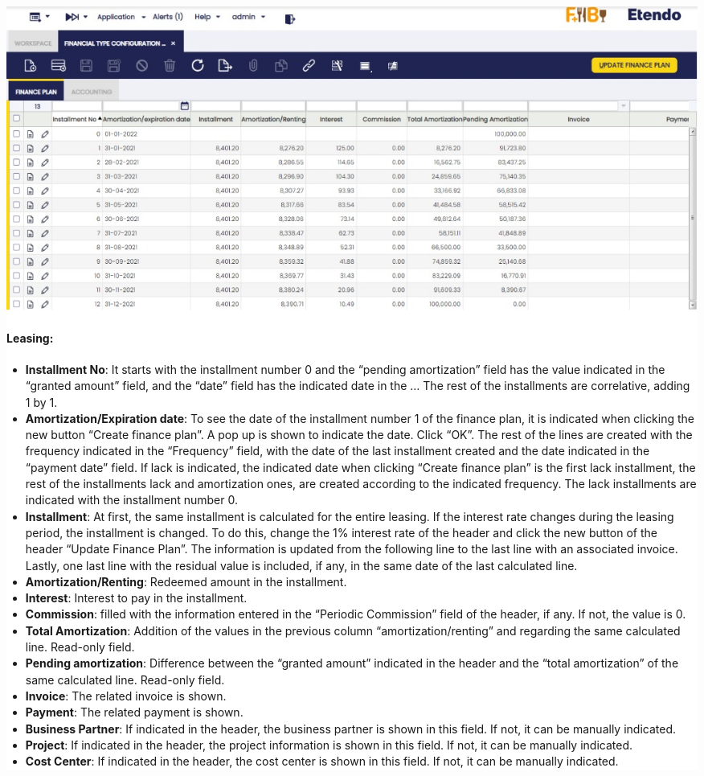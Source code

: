  ![](../../../../../assets/drive/1xWW0_nVq1kjh_cumMvK21HnEfDFr_bxu.png)
 
#### Leasing:
- **Installment No**: It starts with the installment number 0 and the “pending amortization” field has the value indicated in the “granted amount” field, and the “date” field has the indicated date in the … The rest of the installments are correlative, adding 1 by 1.
- **Amortization/Expiration date**: To see the date of the installment number 1 of the finance plan, it is indicated when clicking the new button “Create finance plan”. A pop up is shown to indicate the date. Click “OK”. The rest of the lines are created with the frequency indicated in the “Frequency” field, with the date of the last installment created and the date indicated in the “payment date” field. If lack is indicated, the indicated date when clicking “Create finance plan” is the first lack installment, the rest of the installments lack and amortization ones, are created according to the indicated frequency. The lack installments are indicated with the installment number 0.
- **Installment**: At first, the same installment is calculated for the entire leasing. If the interest rate changes during the leasing period, the installment is changed. To do this, change the 1% interest rate of the header and click the new button of the header “Update Finance Plan”. The information is updated from the following line to the last line with an associated invoice. Lastly, one last line with the residual value is included, if any, in the same date of the last calculated line.
- **Amortization/Renting**: Redeemed amount in the installment.
- **Interest**: Interest to pay in the installment.
- **Commission**: filled with the information entered in the “Periodic Commission” field of the header, if any. If not, the value is 0.
-  **Total Amortization**: Addition of the values in the previous column “amortization/renting” and regarding the same calculated line. Read-only field.
- **Pending amortization**: Difference between the “granted amount” indicated in the header and the “total amortization” of the same calculated line. Read-only field.
- **Invoice**: The related invoice is shown.
- **Payment**: The related payment is shown.
- **Business Partner**: If indicated in the header, the business partner is shown in this field. If not, it can be manually indicated.
- **Project**: If indicated in the header, the project information is shown in this field. If not, it can be manually indicated.
- **Cost Center**: If indicated in the header, the cost center is shown in this field. If not, it can be manually indicated.
 